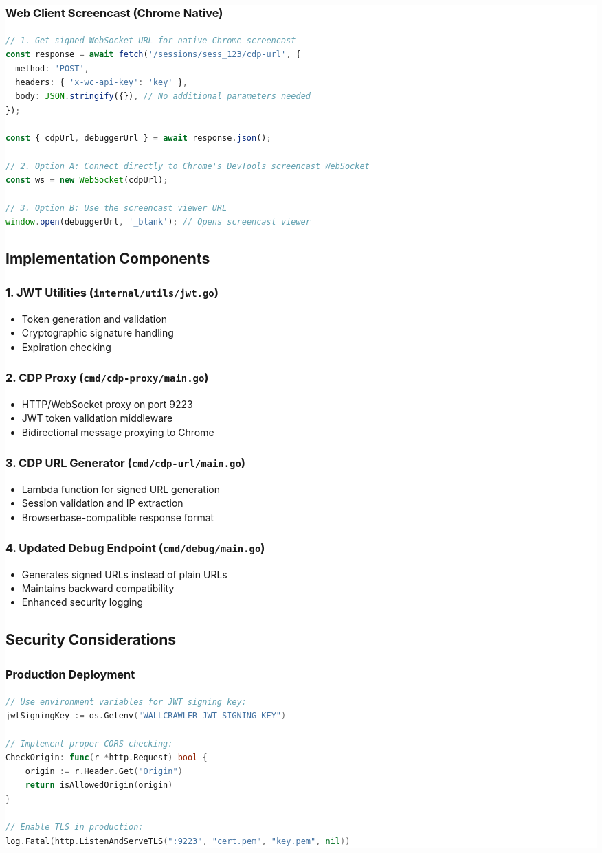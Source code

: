 ### Web Client Screencast (Chrome Native)

```typescript
// 1. Get signed WebSocket URL for native Chrome screencast
const response = await fetch('/sessions/sess_123/cdp-url', {
  method: 'POST',
  headers: { 'x-wc-api-key': 'key' },
  body: JSON.stringify({}), // No additional parameters needed
});

const { cdpUrl, debuggerUrl } = await response.json();

// 2. Option A: Connect directly to Chrome's DevTools screencast WebSocket
const ws = new WebSocket(cdpUrl);

// 3. Option B: Use the screencast viewer URL
window.open(debuggerUrl, '_blank'); // Opens screencast viewer
```

## Implementation Components

### 1. **JWT Utilities** (`internal/utils/jwt.go`)

- Token generation and validation
- Cryptographic signature handling
- Expiration checking

### 2. **CDP Proxy** (`cmd/cdp-proxy/main.go`)

- HTTP/WebSocket proxy on port 9223
- JWT token validation middleware
- Bidirectional message proxying to Chrome

### 3. **CDP URL Generator** (`cmd/cdp-url/main.go`)

- Lambda function for signed URL generation
- Session validation and IP extraction
- Browserbase-compatible response format

### 4. **Updated Debug Endpoint** (`cmd/debug/main.go`)

- Generates signed URLs instead of plain URLs
- Maintains backward compatibility
- Enhanced security logging

## Security Considerations

### Production Deployment

```go
// Use environment variables for JWT signing key:
jwtSigningKey := os.Getenv("WALLCRAWLER_JWT_SIGNING_KEY")

// Implement proper CORS checking:
CheckOrigin: func(r *http.Request) bool {
    origin := r.Header.Get("Origin")
    return isAllowedOrigin(origin)
}

// Enable TLS in production:
log.Fatal(http.ListenAndServeTLS(":9223", "cert.pem", "key.pem", nil))
```
